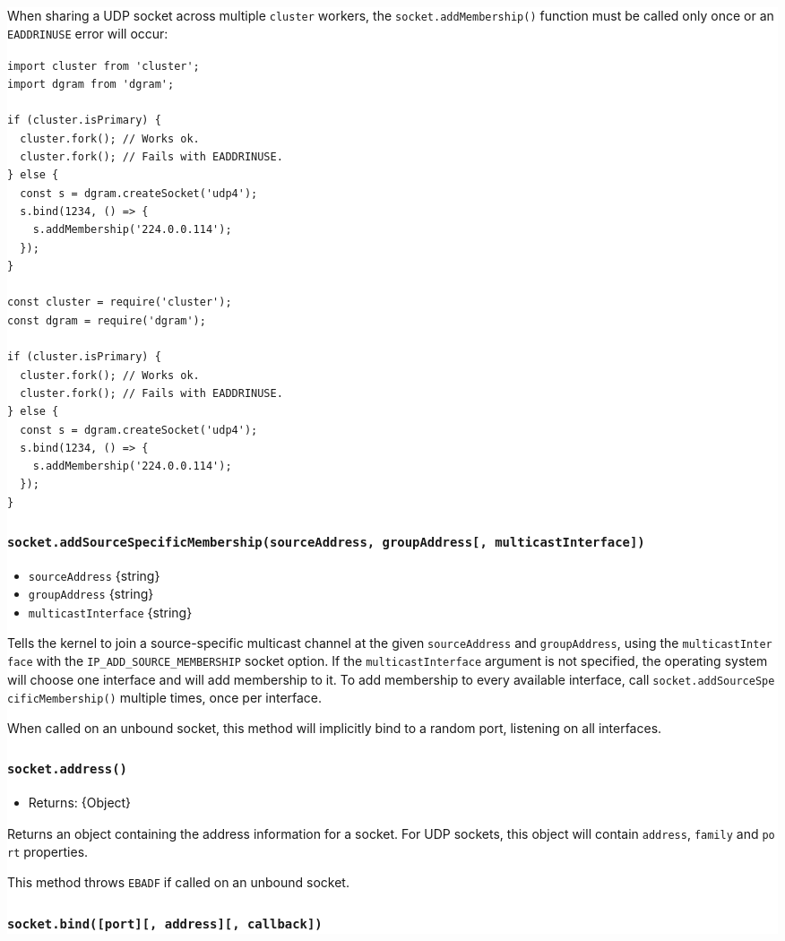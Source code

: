 When sharing a UDP socket across multiple `cluster` workers, the `socket.addMembership()` function must be called only once or an `EADDRINUSE` error will occur:

    import cluster from 'cluster';
    import dgram from 'dgram';

    if (cluster.isPrimary) {
      cluster.fork(); // Works ok.
      cluster.fork(); // Fails with EADDRINUSE.
    } else {
      const s = dgram.createSocket('udp4');
      s.bind(1234, () => {
        s.addMembership('224.0.0.114');
      });
    }

    const cluster = require('cluster');
    const dgram = require('dgram');

    if (cluster.isPrimary) {
      cluster.fork(); // Works ok.
      cluster.fork(); // Fails with EADDRINUSE.
    } else {
      const s = dgram.createSocket('udp4');
      s.bind(1234, () => {
        s.addMembership('224.0.0.114');
      });
    }

### `socket.addSourceSpecificMembership(sourceAddress, groupAddress[, multicastInterface])`

- `sourceAddress` {string}
- `groupAddress` {string}
- `multicastInterface` {string}

Tells the kernel to join a source-specific multicast channel at the given `sourceAddress` and `groupAddress`, using the `multicastInterface` with the `IP_ADD_SOURCE_MEMBERSHIP` socket option. If the `multicastInterface` argument is not specified, the operating system will choose one interface and will add membership to it. To add membership to every available interface, call `socket.addSourceSpecificMembership()` multiple times, once per interface.

When called on an unbound socket, this method will implicitly bind to a random port, listening on all interfaces.

### `socket.address()`

- Returns: {Object}

Returns an object containing the address information for a socket. For UDP sockets, this object will contain `address`, `family` and `port` properties.

This method throws `EBADF` if called on an unbound socket.

### `socket.bind([port][, address][, callback])`
